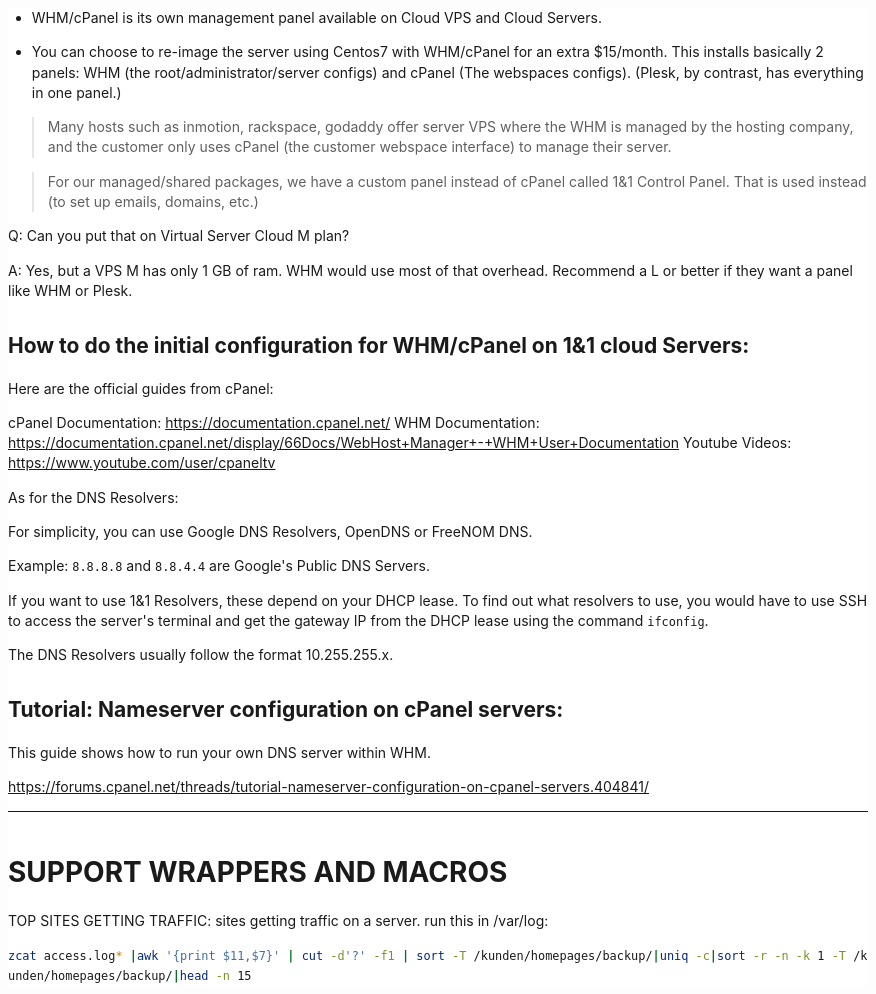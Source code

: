 * WHM/cPanel is its own management panel available on Cloud VPS and Cloud Servers.

* You can choose to re-image the server using Centos7 with WHM/cPanel for an extra $15/month. This installs basically 2 panels: WHM (the root/administrator/server configs) and cPanel (The webspaces configs). (Plesk, by contrast, has everything in one panel.)  

> Many hosts such as inmotion, rackspace, godaddy offer server VPS where the WHM is managed by the hosting company, and the customer only uses cPanel (the customer webspace interface) to manage their server. 

> For our managed/shared packages, we have a custom panel instead of cPanel called 1&1 Control Panel. That is used instead (to set up emails, domains, etc.)

Q: Can you put that on Virtual Server Cloud M plan?

A: Yes, but a VPS M has only 1 GB of ram. WHM would use most of that overhead. Recommend a L or better if they want a panel like WHM or Plesk.

## How to do the initial configuration for WHM/cPanel on 1&1 cloud Servers:

Here are the official guides from cPanel:

cPanel Documentation: https://documentation.cpanel.net/
WHM Documentation: https://documentation.cpanel.net/display/66Docs/WebHost+Manager+-+WHM+User+Documentation
Youtube Videos: https://www.youtube.com/user/cpaneltv

As for the DNS Resolvers: 

For simplicity, you can use Google DNS Resolvers, OpenDNS or FreeNOM DNS.

Example: `8.8.8.8` and `8.8.4.4` are Google's Public DNS Servers.

If you want to use 1&1 Resolvers, these depend on your DHCP lease. To find out what resolvers to use, you would have to use SSH to access the server's terminal and get the gateway IP from the DHCP lease using the command  `ifconfig`.

The DNS Resolvers usually follow the format 10.255.255.x.

## Tutorial: Nameserver configuration on cPanel servers:

This guide shows how to run your own DNS server within WHM.

https://forums.cpanel.net/threads/tutorial-nameserver-configuration-on-cpanel-servers.404841/

----------------------------------------------------

# SUPPORT WRAPPERS AND MACROS

TOP SITES GETTING TRAFFIC: sites getting traffic on a server. run this in /var/log:

```bash
zcat access.log* |awk '{print $11,$7}' | cut -d'?' -f1 | sort -T /kunden/homepages/backup/|uniq -c|sort -r -n -k 1 -T /kunden/homepages/backup/|head -n 15
```

